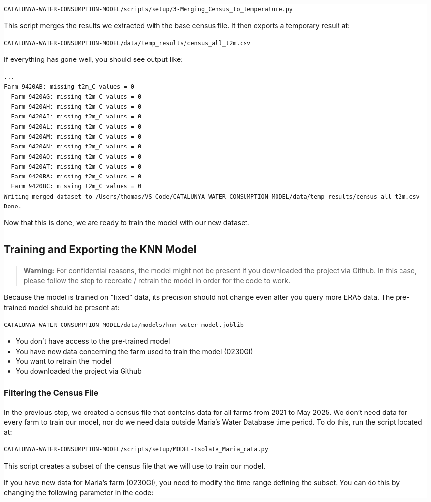 `CATALUNYA-WATER-CONSUMPTION-MODEL/scripts/setup/3-Merging_Census_to_temperature.py`

This script merges the results we extracted with the base census file. It then exports a temporary result at:

`CATALUNYA-WATER-CONSUMPTION-MODEL/data/temp_results/census_all_t2m.csv`

If everything has gone well, you should see output like:


```
...
Farm 9420AB: missing t2m_C values = 0
  Farm 9420AG: missing t2m_C values = 0
  Farm 9420AH: missing t2m_C values = 0
  Farm 9420AI: missing t2m_C values = 0
  Farm 9420AL: missing t2m_C values = 0
  Farm 9420AM: missing t2m_C values = 0
  Farm 9420AN: missing t2m_C values = 0
  Farm 9420AO: missing t2m_C values = 0
  Farm 9420AT: missing t2m_C values = 0
  Farm 9420BA: missing t2m_C values = 0
  Farm 9420BC: missing t2m_C values = 0
Writing merged dataset to /Users/thomas/VS Code/CATALUNYA-WATER-CONSUMPTION-MODEL/data/temp_results/census_all_t2m.csv
Done.
```

Now that this is done, we are ready to train the model with our new dataset.

## Training and Exporting the KNN Model

> **Warning:** For confidential reasons, the model might not be present if you downloaded the project via Github. In this case, please follow the step to recreate / retrain the model in order for the code to work.

Because the model is trained on “fixed” data, its precision should not change even after you query more ERA5 data. The pre-trained model should be present at:

`CATALUNYA-WATER-CONSUMPTION-MODEL/data/models/knn_water_model.joblib`

- You don’t have access to the pre-trained model  
- You have new data concerning the farm used to train the model (0230GI)  
- You want to retrain the model
- You downloaded the project via Github

### Filtering the Census File

In the previous step, we created a census file that contains data for all farms from 2021 to May 2025. We don’t need data for every farm to train our model, nor do we need data outside Maria’s Water Database time period. To do this, run the script located at:

`CATALUNYA-WATER-CONSUMPTION-MODEL/scripts/setup/MODEL-Isolate_Maria_data.py`

This script creates a subset of the census file that we will use to train our model.

If you have new data for Maria’s farm (0230GI), you need to modify the time range defining the subset. You can do this by changing the following parameter in the code:

